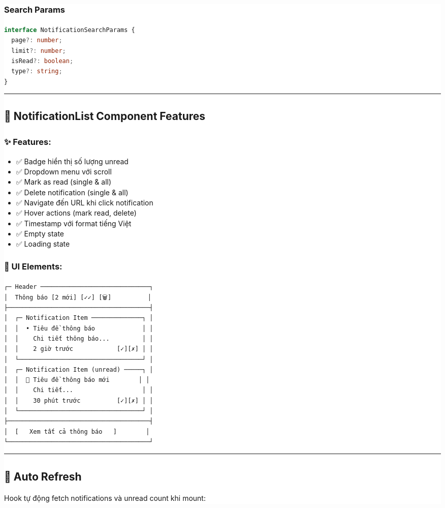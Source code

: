### Search Params

```typescript
interface NotificationSearchParams {
  page?: number;
  limit?: number;
  isRead?: boolean;
  type?: string;
}
```

---

## 🎨 NotificationList Component Features

### ✨ Features:
- ✅ Badge hiển thị số lượng unread
- ✅ Dropdown menu với scroll
- ✅ Mark as read (single & all)
- ✅ Delete notification (single & all)
- ✅ Navigate đến URL khi click notification
- ✅ Hover actions (mark read, delete)
- ✅ Timestamp với format tiếng Việt
- ✅ Empty state
- ✅ Loading state

### 🎯 UI Elements:
```
┌─ Header ──────────────────────────────┐
│  Thông báo [2 mới] [✓✓] [🗑]          │
├───────────────────────────────────────┤
│  ┌─ Notification Item ──────────────┐ │
│  │  • Tiêu đề thông báo             │ │
│  │    Chi tiết thông báo...         │ │
│  │    2 giờ trước            [✓][✗] │ │
│  └──────────────────────────────────┘ │
│  ┌─ Notification Item (unread) ─────┐ │
│  │  🔵 Tiêu đề thông báo mới        │ │
│  │    Chi tiết...                   │ │
│  │    30 phút trước          [✓][✗] │ │
│  └──────────────────────────────────┘ │
├───────────────────────────────────────┤
│  [   Xem tất cả thông báo   ]        │
└───────────────────────────────────────┘
```

---

## 🔄 Auto Refresh

Hook tự động fetch notifications và unread count khi mount:
